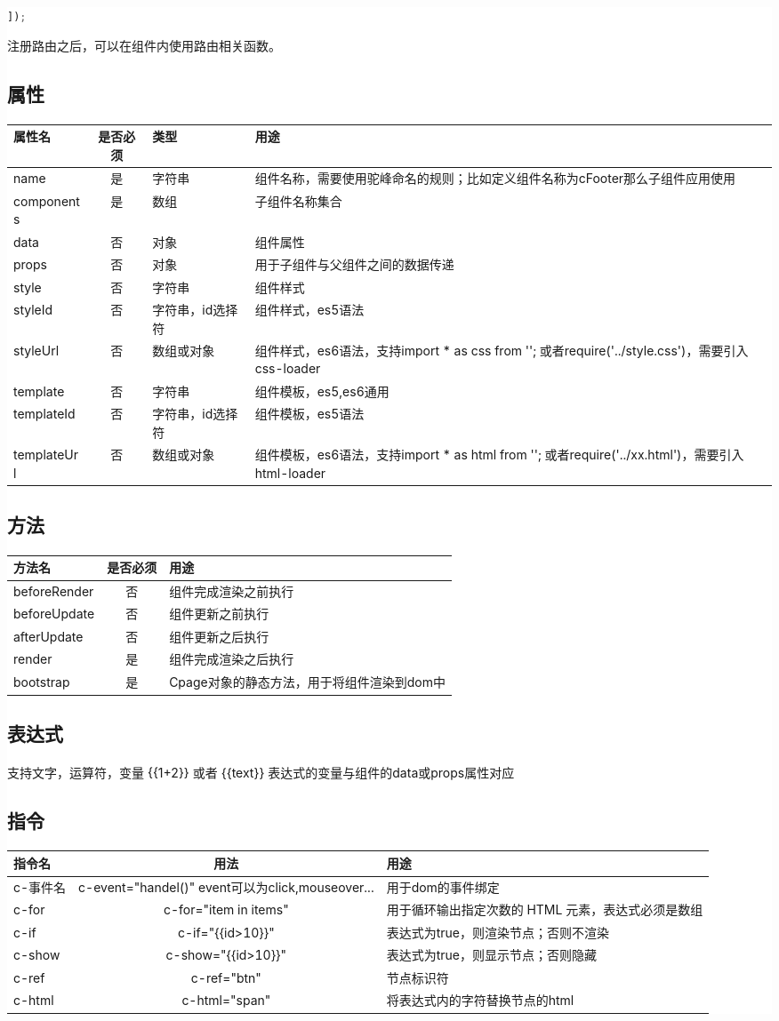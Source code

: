 ```js
]);
```
注册路由之后，可以在组件内使用路由相关函数。


## 属性
| 属性名 | 是否必须 | 类型 | 用途 |
| :------ | :------: | :------ | :------ |
| name | 是 | 字符串 | 组件名称，需要使用驼峰命名的规则；比如定义组件名称为cFooter那么子组件应用使用<c-footer /> |
| components | 是 | 数组 | 子组件名称集合 |
| data | 否 | 对象 | 组件属性 |
| props | 否 | 对象 | 用于子组件与父组件之间的数据传递 |
| style | 否 | 字符串 | 组件样式 |
| styleId | 否 | 字符串，id选择符 | 组件样式，es5语法 |
| styleUrl | 否 | 数组或对象 | 组件样式，es6语法，支持import * as css from ''; 或者require('../style.css')，需要引入css-loader |
| template | 否 | 字符串 | 组件模板，es5,es6通用 |
| templateId | 否 | 字符串，id选择符 | 组件模板，es5语法 |
| templateUrl | 否 | 数组或对象 | 组件模板，es6语法，支持import * as html from ''; 或者require('../xx.html')，需要引入html-loader |

## 方法
| 方法名 | 是否必须 | 用途 |
| :------ | :------: | :------ |
| beforeRender | 否 | 组件完成渲染之前执行 | 
| beforeUpdate | 否 | 组件更新之前执行 | 
| afterUpdate | 否 | 组件更新之后执行 | 
| render | 是 | 组件完成渲染之后执行 |
| bootstrap | 是 | Cpage对象的静态方法，用于将组件渲染到dom中 |

## 表达式
支持文字，运算符，变量
{{1+2}}  或者 {{text}}
表达式的变量与组件的data或props属性对应

## 指令
| 指令名 | 用法 | 用途 |
| :------ | :------: | :------ |
| c-事件名 | c-event="handel()" event可以为click,mouseover... | 用于dom的事件绑定 |
| c-for | c-for="item in items" | 用于循环输出指定次数的 HTML 元素，表达式必须是数组 |
| c-if | c-if="{{id>10}}" | 表达式为true，则渲染节点；否则不渲染 |
| c-show | c-show="{{id>10}}" | 表达式为true，则显示节点；否则隐藏 |
| c-ref | c-ref="btn" | 节点标识符 |
| c-html | c-html="<span>span</span>" | 将表达式内的字符替换节点的html |
